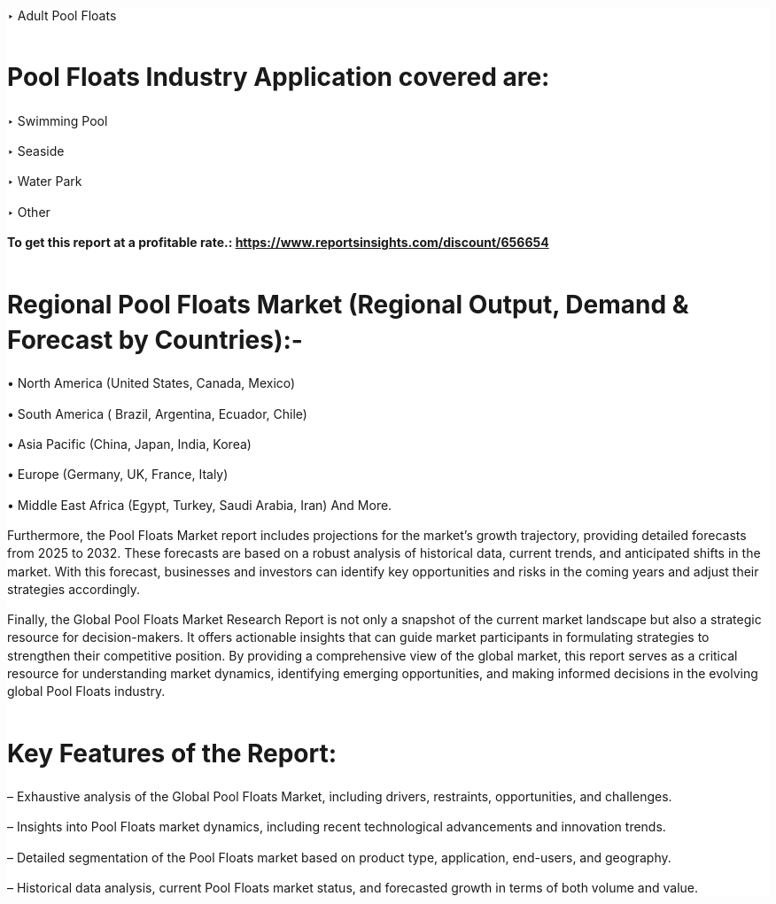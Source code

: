 ‣ Adult Pool Floats

# <strong>Pool Floats Industry Application covered are:</strong>

‣ Swimming Pool

‣ Seaside

‣ Water Park

‣ Other

<strong>To get this report at a profitable rate.: <a href=https://www.reportsinsights.com/discount/656654>https://www.reportsinsights.com/discount/656654</a></strong>

# <strong>Regional Pool Floats Market (Regional Output, Demand &amp; Forecast by Countries):-</strong>

• North America (United States, Canada, Mexico)

• South America ( Brazil, Argentina, Ecuador, Chile)

• Asia Pacific (China, Japan, India, Korea)

• Europe (Germany, UK, France, Italy)

• Middle East Africa (Egypt, Turkey, Saudi Arabia, Iran) And More.

Furthermore, the Pool Floats Market report includes projections for the market’s growth trajectory, providing detailed forecasts from 2025 to 2032. These forecasts are based on a robust analysis of historical data, current trends, and anticipated shifts in the market. With this forecast, businesses and investors can identify key opportunities and risks in the coming years and adjust their strategies accordingly.

Finally, the Global Pool Floats Market Research Report is not only a snapshot of the current market landscape but also a strategic resource for decision-makers. It offers actionable insights that can guide market participants in formulating strategies to strengthen their competitive position. By providing a comprehensive view of the global market, this report serves as a critical resource for understanding market dynamics, identifying emerging opportunities, and making informed decisions in the evolving global Pool Floats industry.

# <strong>Key Features of the Report:</strong>

– Exhaustive analysis of the Global Pool Floats Market, including drivers, restraints, opportunities, and challenges.

– Insights into Pool Floats market dynamics, including recent technological advancements and innovation trends.

– Detailed segmentation of the Pool Floats market based on product type, application, end-users, and geography.

– Historical data analysis, current Pool Floats market status, and forecasted growth in terms of both volume and value.
